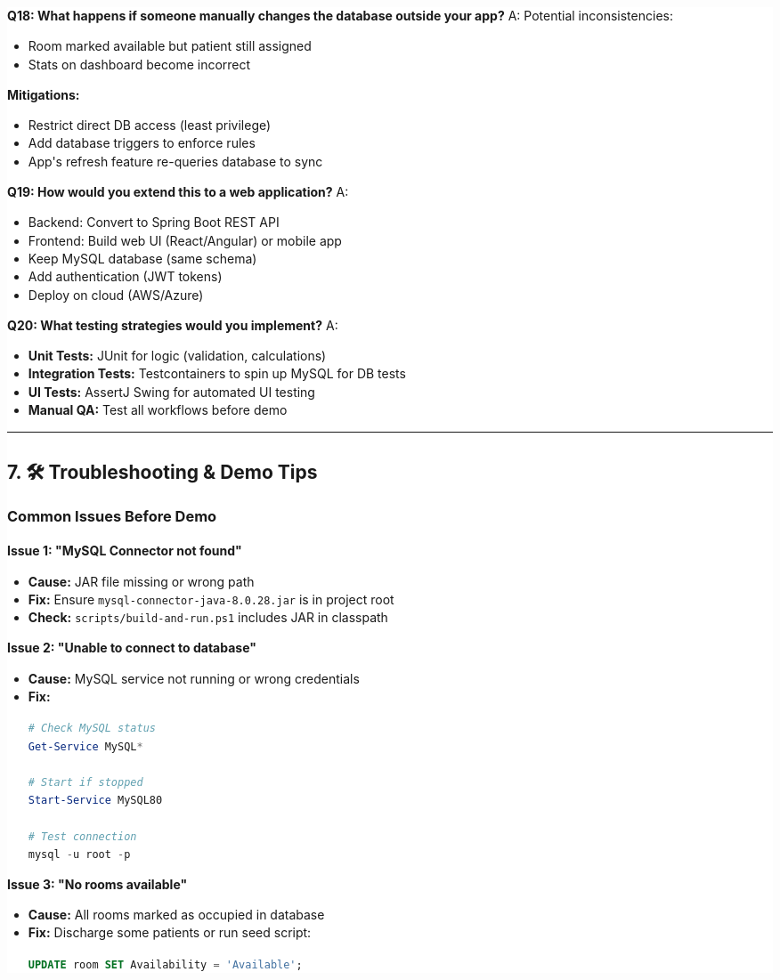 **Q18: What happens if someone manually changes the database outside your app?**
A: Potential inconsistencies:
- Room marked available but patient still assigned
- Stats on dashboard become incorrect

**Mitigations:**
- Restrict direct DB access (least privilege)
- Add database triggers to enforce rules
- App's refresh feature re-queries database to sync

**Q19: How would you extend this to a web application?**
A:
- Backend: Convert to Spring Boot REST API
- Frontend: Build web UI (React/Angular) or mobile app
- Keep MySQL database (same schema)
- Add authentication (JWT tokens)
- Deploy on cloud (AWS/Azure)

**Q20: What testing strategies would you implement?**
A:
- **Unit Tests:** JUnit for logic (validation, calculations)
- **Integration Tests:** Testcontainers to spin up MySQL for DB tests
- **UI Tests:** AssertJ Swing for automated UI testing
- **Manual QA:** Test all workflows before demo

---

<a name="troubleshooting"></a>
## 7. 🛠️ Troubleshooting & Demo Tips

### Common Issues Before Demo

**Issue 1: "MySQL Connector not found"**
- **Cause:** JAR file missing or wrong path
- **Fix:** Ensure `mysql-connector-java-8.0.28.jar` is in project root
- **Check:** `scripts/build-and-run.ps1` includes JAR in classpath

**Issue 2: "Unable to connect to database"**
- **Cause:** MySQL service not running or wrong credentials
- **Fix:**
  ```powershell
  # Check MySQL status
  Get-Service MySQL*
  
  # Start if stopped
  Start-Service MySQL80
  
  # Test connection
  mysql -u root -p
  ```

**Issue 3: "No rooms available"**
- **Cause:** All rooms marked as occupied in database
- **Fix:** Discharge some patients or run seed script:
  ```sql
  UPDATE room SET Availability = 'Available';
  ```
